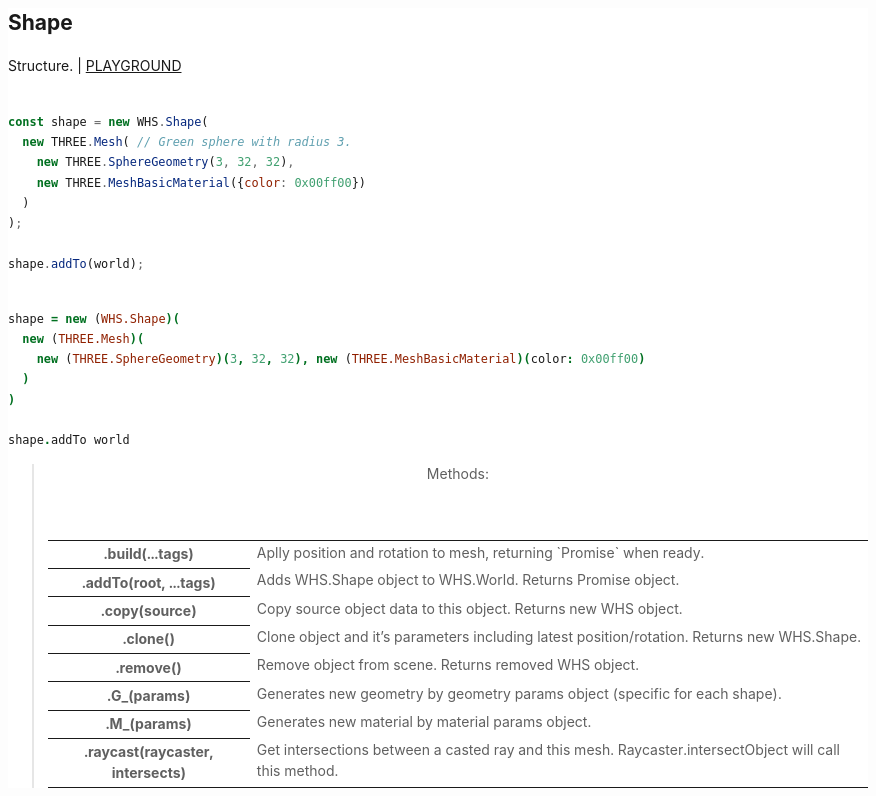 <h2 class="wso" id="shape">Shape</h2>

<div class="blockTitle h2">Structure. | <a target="_blank" href="http://whitestormjs.xyz/playground/?code=const%20world%20=%20new%20WHS.World(%7B%0D%0A%20%20autoresize:%20true,%0D%0A%20%20%0D%0A%20%20background:%20%7B%0D%0A%20%20%20%20color:%200xffffff%0D%0A%20%20%7D,%0D%0A%0D%0A%20%20camera:%20%7B%0D%0A%20%20%20%20z:%2050%0D%0A%20%20%7D%0D%0A%7D);%0D%0A%0D%0Aconst%20shape%20=%20new%20WHS.Shape(%0D%0A%20%20new%20THREE.Mesh(%20//%20Green%20sphere%20with%20radius%203.%0D%0A%20%20%20%20new%20THREE.SphereGeometry(3,%2032,%2032),%0D%0A%20%20%20%20new%20THREE.MeshBasicMaterial(%7Bcolor:%200x00ff00%7D)%0D%0A%20%20)%0D%0A);%0D%0A%0D%0Ashape.addTo(world);%0D%0A%0D%0Aworld.start();">PLAYGROUND</a> </div>

```javascript

const shape = new WHS.Shape(
  new THREE.Mesh( // Green sphere with radius 3.
    new THREE.SphereGeometry(3, 32, 32),
    new THREE.MeshBasicMaterial({color: 0x00ff00})
  )
);

shape.addTo(world);

```

```coffeescript

shape = new (WHS.Shape)(
  new (THREE.Mesh)(
    new (THREE.SphereGeometry)(3, 32, 32), new (THREE.MeshBasicMaterial)(color: 0x00ff00)
  )
)

shape.addTo world

```

<blockquote class="section">
  <header>Methods:</header>
  <table>
    <tr>
      <th>.build(...tags)</th><td>Aplly position and rotation to mesh, returning `Promise` when ready.</td>
    </tr>
    <tr>
      <th>.addTo(root, ...tags)</th><td>Adds WHS.Shape object to WHS.World. Returns Promise object.</td>
    </tr>
    <tr>
      <th>.copy(source)</th><td>Copy source object data to this object. Returns new WHS object.</td>
    </tr>
    <tr>
      <th>.clone()</th><td>Clone object and it’s parameters including latest position/rotation. Returns new WHS.Shape.</td>
    </tr>
    <tr>
      <th>.remove()</th><td>Remove object from scene. Returns removed WHS object.</td>
    </tr>
    <tr>
      <th>.G_(params)</th><td>Generates new geometry by geometry params object (specific for each shape).</td>
    </tr>
    <tr>
      <th>.M_(params)</th><td>Generates new material by material params object.</td>
    </tr>
    <tr>
      <th>.raycast(raycaster, intersects)</th><td>Get intersections between a casted ray and this mesh. Raycaster.intersectObject will call this method.</td>